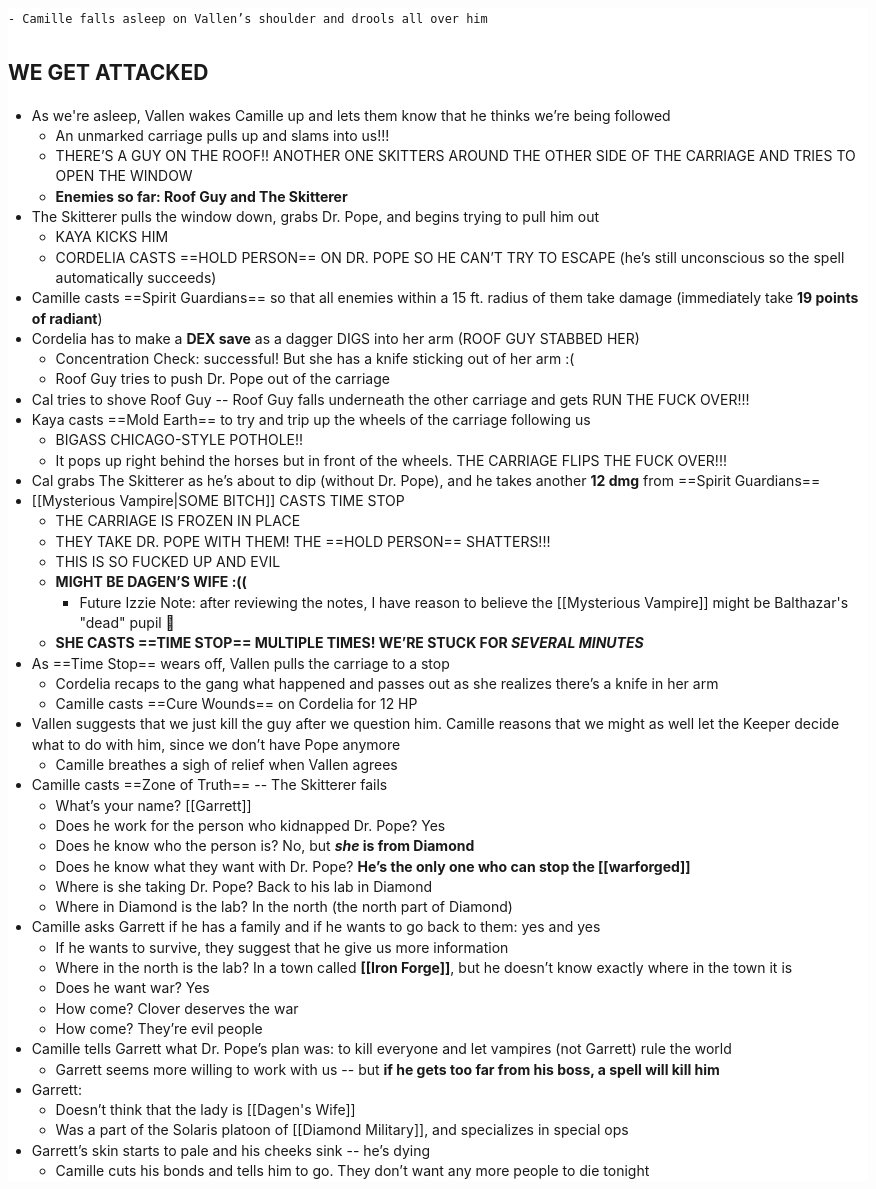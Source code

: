     - Camille falls asleep on Vallen’s shoulder and drools all over him

## WE GET ATTACKED
- As we're asleep, Vallen wakes Camille up and lets them know that he thinks we’re being followed
    - An unmarked carriage pulls up and slams into us!!!
    - THERE’S A GUY ON THE ROOF!! ANOTHER ONE SKITTERS AROUND THE OTHER SIDE OF THE CARRIAGE AND TRIES TO OPEN THE WINDOW
    - **Enemies so far: Roof Guy and The Skitterer**
- The Skitterer pulls the window down, grabs Dr. Pope, and begins trying to pull him out
    - KAYA KICKS HIM
    - CORDELIA CASTS ==HOLD PERSON== ON DR. POPE SO HE CAN’T TRY TO ESCAPE (he’s still unconscious so the spell automatically succeeds)
- Camille casts ==Spirit Guardians== so that all enemies within a 15 ft. radius of them take damage (immediately take **19 points of radiant**)
- Cordelia has to make a **DEX save** as a dagger DIGS into her arm (ROOF GUY STABBED HER)
    - Concentration Check: successful! But she has a knife sticking out of her arm :(
    - Roof Guy tries to push Dr. Pope out of the carriage
- Cal tries to shove Roof Guy -- Roof Guy falls underneath the other carriage and gets RUN THE FUCK OVER!!!
- Kaya casts ==Mold Earth== to try and trip up the wheels of the carriage following us
    - BIGASS CHICAGO-STYLE POTHOLE!!
    - It pops up right behind the horses but in front of the wheels. THE CARRIAGE FLIPS THE FUCK OVER!!!
- Cal grabs The Skitterer as he’s about to dip (without Dr. Pope), and he takes another **12 dmg** from ==Spirit Guardians==
- [[Mysterious Vampire|SOME BITCH]] CASTS TIME STOP
    - THE CARRIAGE IS FROZEN IN PLACE
    - THEY TAKE DR. POPE WITH THEM! THE ==HOLD PERSON== SHATTERS!!!
    - THIS IS SO FUCKED UP AND EVIL
    - **MIGHT BE DAGEN’S WIFE :((**
	    - Future Izzie Note: after reviewing the notes, I have reason to believe the [[Mysterious Vampire]] might be Balthazar's "dead" pupil 👀
    - **SHE CASTS ==TIME STOP== MULTIPLE TIMES! WE’RE STUCK FOR _SEVERAL MINUTES_**
- As ==Time Stop== wears off, Vallen pulls the carriage to a stop
    - Cordelia recaps to the gang what happened and passes out as she realizes there’s a knife in her arm
    - Camille casts ==Cure Wounds== on Cordelia for 12 HP
- Vallen suggests that we just kill the guy after we question him. Camille reasons that we might as well let the Keeper decide what to do with him, since we don’t have Pope anymore
    - Camille breathes a sigh of relief when Vallen agrees
- Camille casts ==Zone of Truth== -- The Skitterer fails
    - What’s your name? [[Garrett]]
    - Does he work for the person who kidnapped Dr. Pope? Yes
    - Does he know who the person is? No, but **_she_ is from Diamond**
    - Does he know what they want with Dr. Pope? **He’s the only one who can stop the [[warforged]]**
    - Where is she taking Dr. Pope? Back to his lab in Diamond
    - Where in Diamond is the lab? In the north (the north part of Diamond)
- Camille asks Garrett if he has a family and if he wants to go back to them: yes and yes
    - If he wants to survive, they suggest that he give us more information
    - Where in the north is the lab? In a town called **[[Iron Forge]]**, but he doesn’t know exactly where in the town it is
    - Does he want war? Yes
    - How come? Clover deserves the war
    - How come? They’re evil people
- Camille tells Garrett what Dr. Pope’s plan was: to kill everyone and let vampires (not Garrett) rule the world
    - Garrett seems more willing to work with us -- but **if he gets too far from his boss, a spell will kill him**
- Garrett:
    - Doesn’t think that the lady is [[Dagen's Wife]]
    - Was a part of the Solaris platoon of [[Diamond Military]], and specializes in special ops
- Garrett’s skin starts to pale and his cheeks sink -- he’s dying
    - Camille cuts his bonds and tells him to go. They don’t want any more people to die tonight